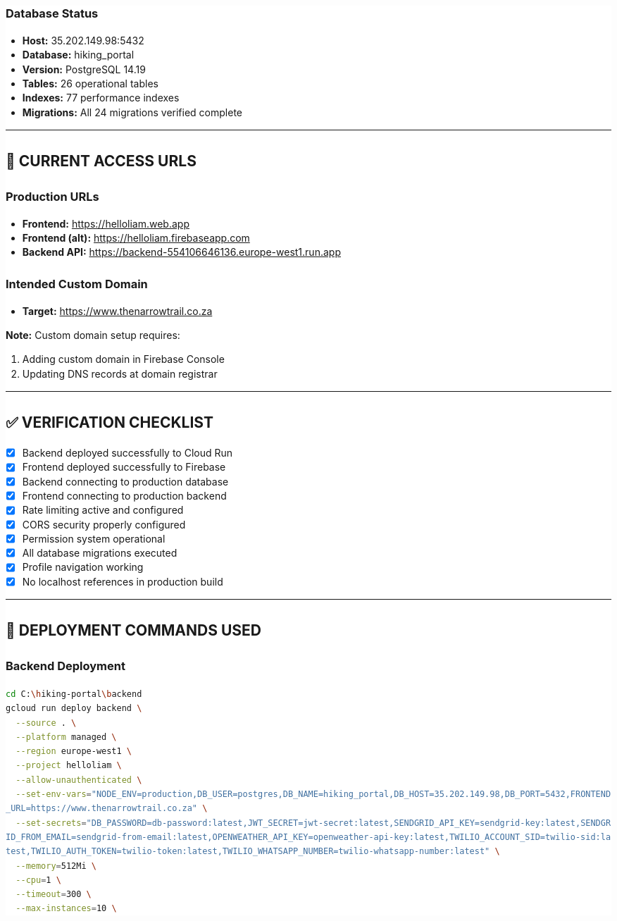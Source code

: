### Database Status
- **Host:** 35.202.149.98:5432
- **Database:** hiking_portal
- **Version:** PostgreSQL 14.19
- **Tables:** 26 operational tables
- **Indexes:** 77 performance indexes
- **Migrations:** All 24 migrations verified complete

---

## 🚀 CURRENT ACCESS URLS

### Production URLs
- **Frontend:** https://helloliam.web.app
- **Frontend (alt):** https://helloliam.firebaseapp.com
- **Backend API:** https://backend-554106646136.europe-west1.run.app

### Intended Custom Domain
- **Target:** https://www.thenarrowtrail.co.za

**Note:** Custom domain setup requires:
1. Adding custom domain in Firebase Console
2. Updating DNS records at domain registrar

---

## ✅ VERIFICATION CHECKLIST

- [x] Backend deployed successfully to Cloud Run
- [x] Frontend deployed successfully to Firebase
- [x] Backend connecting to production database
- [x] Frontend connecting to production backend
- [x] Rate limiting active and configured
- [x] CORS security properly configured
- [x] Permission system operational
- [x] All database migrations executed
- [x] Profile navigation working
- [x] No localhost references in production build

---

## 📝 DEPLOYMENT COMMANDS USED

### Backend Deployment
```bash
cd C:\hiking-portal\backend
gcloud run deploy backend \
  --source . \
  --platform managed \
  --region europe-west1 \
  --project helloliam \
  --allow-unauthenticated \
  --set-env-vars="NODE_ENV=production,DB_USER=postgres,DB_NAME=hiking_portal,DB_HOST=35.202.149.98,DB_PORT=5432,FRONTEND_URL=https://www.thenarrowtrail.co.za" \
  --set-secrets="DB_PASSWORD=db-password:latest,JWT_SECRET=jwt-secret:latest,SENDGRID_API_KEY=sendgrid-key:latest,SENDGRID_FROM_EMAIL=sendgrid-from-email:latest,OPENWEATHER_API_KEY=openweather-api-key:latest,TWILIO_ACCOUNT_SID=twilio-sid:latest,TWILIO_AUTH_TOKEN=twilio-token:latest,TWILIO_WHATSAPP_NUMBER=twilio-whatsapp-number:latest" \
  --memory=512Mi \
  --cpu=1 \
  --timeout=300 \
  --max-instances=10 \
```